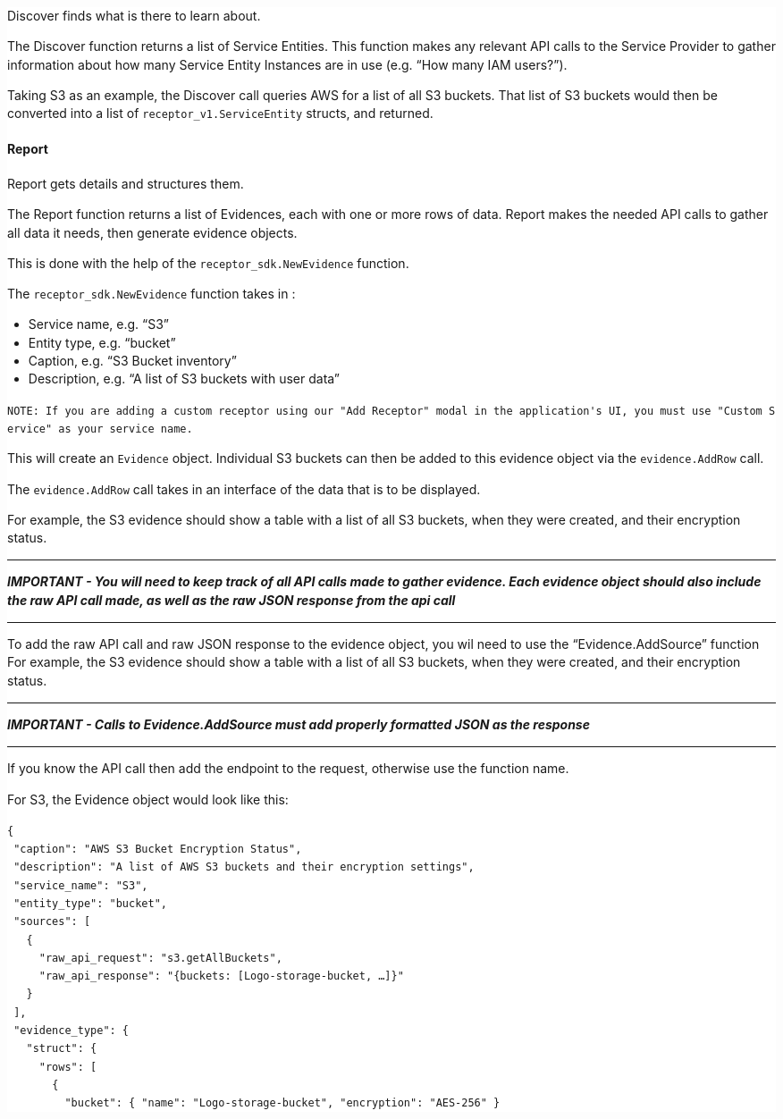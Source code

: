 Discover finds what is there to learn about.

The Discover function returns a list of Service Entities. This function makes any relevant API calls to the Service Provider to gather information about how many Service Entity Instances are in use (e.g. “How many IAM users?”).

Taking S3 as an example, the Discover call queries AWS for a list of all S3 buckets. That list of S3 buckets would then be converted into a list of `receptor_v1.ServiceEntity` structs, and returned.

#### Report

Report gets details and structures them.

The Report function returns a list of Evidences, each with one or more rows of data. Report makes the needed API calls to gather all data it needs, then generate evidence objects.

This is done with the help of the `receptor_sdk.NewEvidence` function.

The `receptor_sdk.NewEvidence` function takes in :
- Service name, e.g. “S3”
- Entity type, e.g. “bucket”
- Caption, e.g. “S3 Bucket inventory”
- Description, e.g. “A list of S3 buckets with user data”

```
NOTE: If you are adding a custom receptor using our "Add Receptor" modal in the application's UI, you must use "Custom Service" as your service name.
```

This will create an `Evidence` object. Individual S3 buckets can then be added to this evidence object via the `evidence.AddRow` call.

The `evidence.AddRow` call takes in an interface of the data that is to be displayed. 

For example, the S3 evidence should show a table with a list of all S3 buckets, when they were created, and their encryption status.
-- --
**_IMPORTANT - You will need to keep track of all API calls made to gather evidence. Each evidence object should also include the raw API call made, as well as the raw JSON response from the api call_**
-- --
To add the raw API call and raw JSON response to the evidence object, you wil need to use the “Evidence.AddSource” function
For example, the S3 evidence should show a table with a list of all S3 buckets, when they were created, and their encryption status.
-- --
**_IMPORTANT - Calls to Evidence.AddSource must add properly formatted JSON as the response_**
-- --

If you know the API call then add the endpoint to the request, otherwise use the function name.

For S3, the Evidence object would look like this:

```
{
 "caption": "AWS S3 Bucket Encryption Status",
 "description": "A list of AWS S3 buckets and their encryption settings",
 "service_name": "S3",
 "entity_type": "bucket",
 "sources": [
   {
     "raw_api_request": "s3.getAllBuckets",
     "raw_api_response": "{buckets: [Logo-storage-bucket, …]}"
   }
 ],
 "evidence_type": {
   "struct": {
     "rows": [
       {
         "bucket": { "name": "Logo-storage-bucket", "encryption": "AES-256" }
```